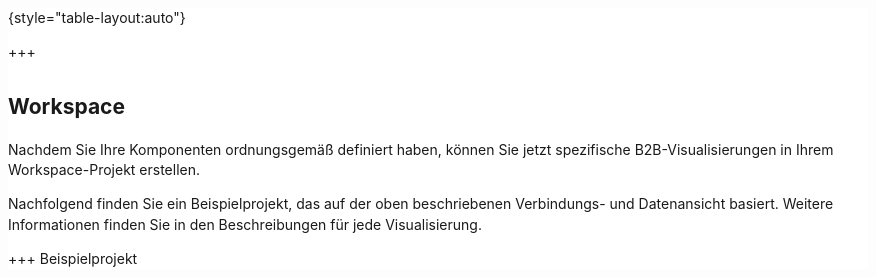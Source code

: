 {style="table-layout:auto"}

+++



## Workspace

Nachdem Sie Ihre Komponenten ordnungsgemäß definiert haben, können Sie jetzt spezifische B2B-Visualisierungen in Ihrem Workspace-Projekt erstellen.

Nachfolgend finden Sie ein Beispielprojekt, das auf der oben beschriebenen Verbindungs- und Datenansicht basiert. Weitere Informationen finden Sie in den Beschreibungen für jede Visualisierung.

+++ Beispielprojekt
